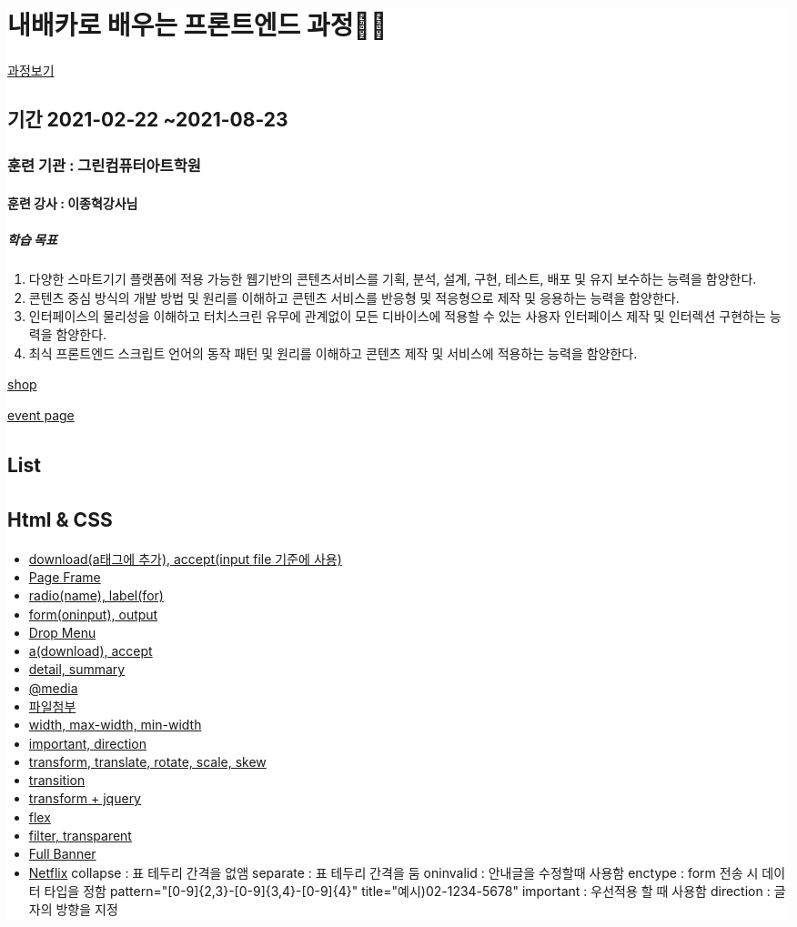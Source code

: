 # 내배카로 배우는 프론트엔드 과정👩‍💻

[과정보기](https://www.hrd.go.kr/hrdp/co/pcobo/PCOBO0100P.do?tracseId=AIG20200000299581&tracseTme=1&crseTracseSe=C0061&trainstCstmrId=500020062235#undefined)

## 기간 2021-02-22 ~2021-08-23

### 훈련 기관 : 그린컴퓨터아트학원

#### 훈련 강사 : 이종혁강사님

##### 학습 목표

1. 다양한 스마트기기 플랫폼에 적용 가능한 웹기반의 콘텐츠서비스를 기획, 분석, 설계, 구현, 테스트, 배포 및 유지 보수하는 능력을 함양한다.
2. 콘텐츠 중심 방식의 개발 방법 및 원리를 이해하고 콘텐츠 서비스를 반응형 및 적응형으로 제작 및 응용하는 능력을 함양한다.
3. 인터페이스의 물리성을 이해하고 터치스크린 유무에 관계없이 모든 디바이스에 적용할 수 있는 사용자 인터페이스 제작 및 인터렉션 구현하는 능력을 함양한다.
4. 최식 프론트엔드 스크립트 언어의 동작 패턴 및 원리를 이해하고 콘텐츠 제작 및 서비스에 적용하는 능력을 함양한다.

[shop](http://eunjin9639.dothome.co.kr/shop/index.html)

[event page](https://game-event.netlify.app/)

## List

## Html & CSS

- [download(a태그에 추가), accept(input file 기준에 사용)](html/index1.html)
- [Page Frame](base/index5.html)
- [radio(name), label(for)](base/index6.html)
- [form(oninput), output](base/index7.html)
- [Drop Menu](base/index8.html)
- [a(download), accept](html/index1.html)
- [detail, summary](html/index3.html)
- [@media](html/index4.html)
- [파일첨부](html/index8.html)
- [width, max-width, min-width](html/index9.html)
- [important, direction](html/index10.html)
- [transform, translate, rotate, scale, skew](html/index11.html)
- [transition](html/index12.html)
- [transform + jquery](html/index13.html)
- [flex](html/index15.html)
- [filter, transparent](html/index17.html)
- [Full Banner](html/index18.html)
- [Netflix](html/index6.html)
  collapse : 표 테두리 간격을 없앰
  separate : 표 테두리 간격을 둠
  oninvalid : 안내글을 수정할때 사용함
  enctype : form 전송 시 데이터 타입을 정함
  pattern="[0-9]{2,3}-[0-9]{3,4}-[0-9]{4}"
  title="예시)02-1234-5678"
  important : 우선적용 할 때 사용함
  direction : 글자의 방향을 지정
